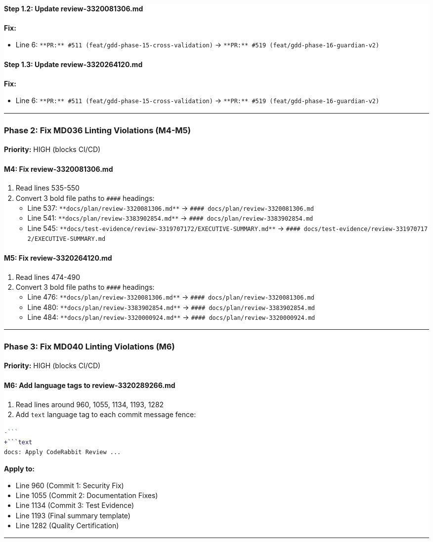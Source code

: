 #### Step 1.2: Update review-3320081306.md

**Fix:**
- Line 6: `**PR:** #511 (feat/gdd-phase-15-cross-validation)` → `**PR:** #519 (feat/gdd-phase-16-guardian-v2)`

#### Step 1.3: Update review-3320264120.md

**Fix:**
- Line 6: `**PR:** #511 (feat/gdd-phase-15-cross-validation)` → `**PR:** #519 (feat/gdd-phase-16-guardian-v2)`

---

### Phase 2: Fix MD036 Linting Violations (M4-M5)

**Priority:** HIGH (blocks CI/CD)

#### M4: Fix review-3320081306.md

1. Read lines 535-550
2. Convert 3 bold file paths to `####` headings:
   - Line 537: `**docs/plan/review-3320081306.md**` → `#### docs/plan/review-3320081306.md`
   - Line 541: `**docs/plan/review-3383902854.md**` → `#### docs/plan/review-3383902854.md`
   - Line 545: `**docs/test-evidence/review-3319707172/EXECUTIVE-SUMMARY.md**` → `#### docs/test-evidence/review-3319707172/EXECUTIVE-SUMMARY.md`

#### M5: Fix review-3320264120.md

1. Read lines 474-490
2. Convert 3 bold file paths to `####` headings:
   - Line 476: `**docs/plan/review-3320081306.md**` → `#### docs/plan/review-3320081306.md`
   - Line 480: `**docs/plan/review-3383902854.md**` → `#### docs/plan/review-3383902854.md`
   - Line 484: `**docs/plan/review-3320000924.md**` → `#### docs/plan/review-3320000924.md`

---

### Phase 3: Fix MD040 Linting Violations (M6)

**Priority:** HIGH (blocks CI/CD)

#### M6: Add language tags to review-3320289266.md

1. Read lines around 960, 1055, 1134, 1193, 1282
2. Add `text` language tag to each commit message fence:

```diff
-```
+```text
docs: Apply CodeRabbit Review ...
```

**Apply to:**
- Line 960 (Commit 1: Security Fix)
- Line 1055 (Commit 2: Documentation Fixes)
- Line 1134 (Commit 3: Test Evidence)
- Line 1193 (Final summary template)
- Line 1282 (Quality Certification)

---